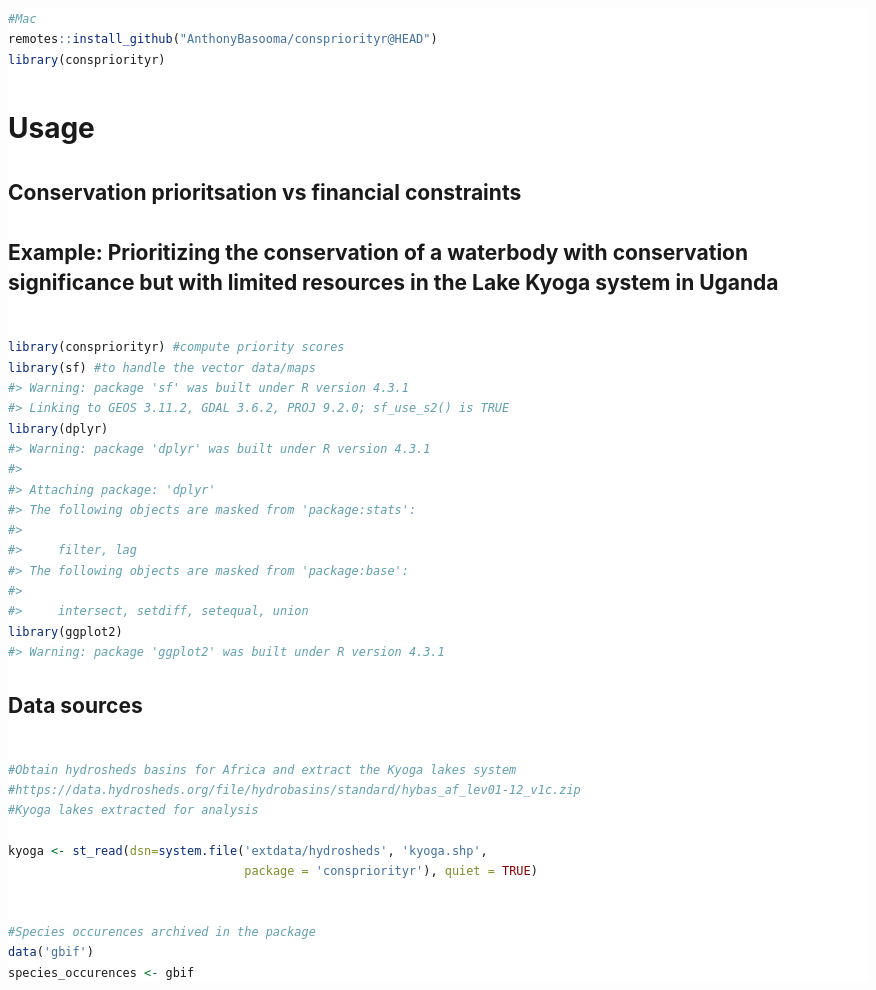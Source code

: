 ``` r
#Mac
remotes::install_github("AnthonyBasooma/conspriorityr@HEAD")
library(conspriorityr)
```

# Usage

## Conservation prioritsation vs financial constraints

## Example: Prioritizing the conservation of a waterbody with conservation significance but with limited resources in the Lake Kyoga system in Uganda

``` r

library(conspriorityr) #compute priority scores
library(sf) #to handle the vector data/maps
#> Warning: package 'sf' was built under R version 4.3.1
#> Linking to GEOS 3.11.2, GDAL 3.6.2, PROJ 9.2.0; sf_use_s2() is TRUE
library(dplyr)
#> Warning: package 'dplyr' was built under R version 4.3.1
#> 
#> Attaching package: 'dplyr'
#> The following objects are masked from 'package:stats':
#> 
#>     filter, lag
#> The following objects are masked from 'package:base':
#> 
#>     intersect, setdiff, setequal, union
library(ggplot2)
#> Warning: package 'ggplot2' was built under R version 4.3.1
```

## Data sources

``` r

#Obtain hydrosheds basins for Africa and extract the Kyoga lakes system
#https://data.hydrosheds.org/file/hydrobasins/standard/hybas_af_lev01-12_v1c.zip
#Kyoga lakes extracted for analysis

kyoga <- st_read(dsn=system.file('extdata/hydrosheds', 'kyoga.shp', 
                                 package = 'conspriorityr'), quiet = TRUE)


#Species occurences archived in the package
data('gbif')
species_occurences <- gbif
```
